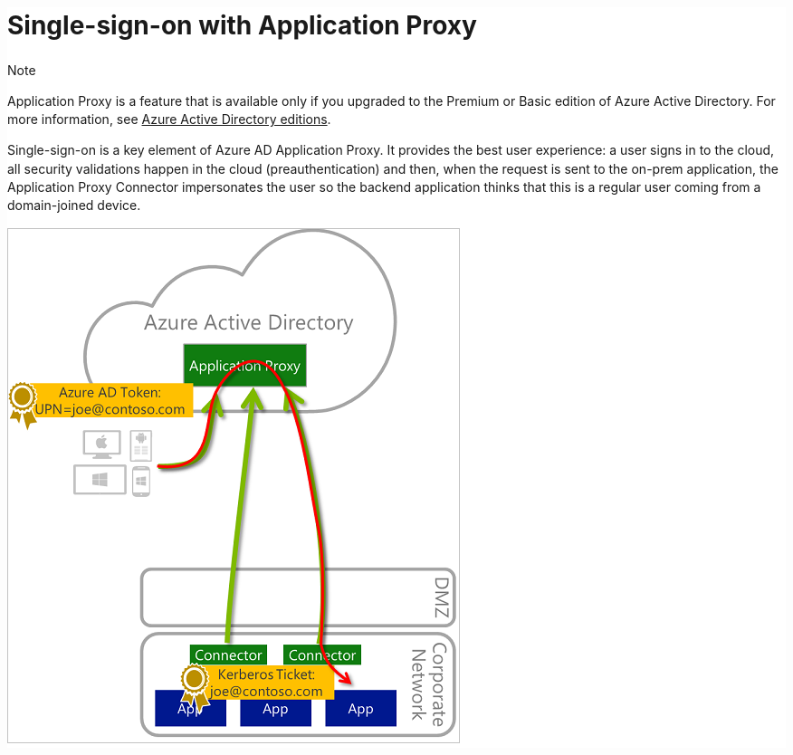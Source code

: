 <properties
    pageTitle="Single-sign-on with Application Proxy | Microsoft Azure"
    description="Covers how to provide single-sign using Azure AD Application Proxy."
    services="active-directory"
    documentationCenter=""
    authors="kgremban"
    manager="stevenpo"
    editor=""/>

<tags
    ms.service="active-directory"
    ms.workload="identity"
    ms.tgt_pltfrm="na"
    ms.devlang="na"
    ms.topic="article"
    ms.date="01/07/2016"
    ms.author="kgremban"/>


# Single-sign-on with Application Proxy
> [!NOTE]
> Application Proxy is a feature that is available only if you upgraded to the Premium or Basic edition of Azure Active Directory. For more information, see [Azure Active Directory editions](active-directory-editions.md).
> 
> 
Single-sign-on is a key element of Azure AD Application Proxy. It provides the best user experience: a user signs in to the cloud, all security validations happen in the cloud (preauthentication) and then, when the request is sent to the on-prem application, the Application Proxy Connector impersonates the user so the backend application thinks that this is a regular user coming from a domain-joined device.

![Access diagram from end user, through Application Proxy, to the corporate network](./media/active-directory-application-proxy-sso-using-kcd/app_proxy_sso_diff_id_diagram.png)


[1]: ./media/active-directory-application-proxy-sso-using-kcd/AuthDiagram.png
[2]: ./media/active-directory-application-proxy-sso-using-kcd/Properties.jpg